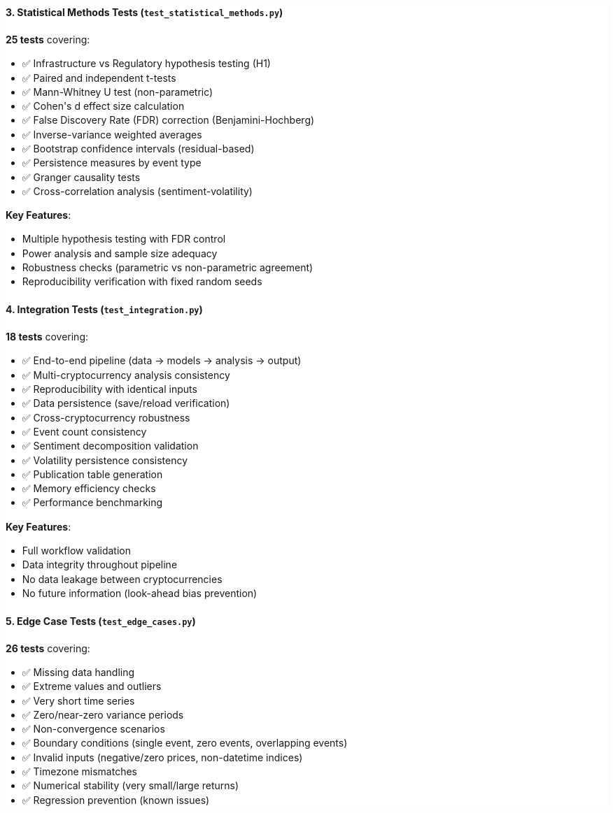 #### 3. Statistical Methods Tests (`test_statistical_methods.py`)
**25 tests** covering:
- ✅ Infrastructure vs Regulatory hypothesis testing (H1)
- ✅ Paired and independent t-tests
- ✅ Mann-Whitney U test (non-parametric)
- ✅ Cohen's d effect size calculation
- ✅ False Discovery Rate (FDR) correction (Benjamini-Hochberg)
- ✅ Inverse-variance weighted averages
- ✅ Bootstrap confidence intervals (residual-based)
- ✅ Persistence measures by event type
- ✅ Granger causality tests
- ✅ Cross-correlation analysis (sentiment-volatility)

**Key Features**:
- Multiple hypothesis testing with FDR control
- Power analysis and sample size adequacy
- Robustness checks (parametric vs non-parametric agreement)
- Reproducibility verification with fixed random seeds

#### 4. Integration Tests (`test_integration.py`)
**18 tests** covering:
- ✅ End-to-end pipeline (data → models → analysis → output)
- ✅ Multi-cryptocurrency analysis consistency
- ✅ Reproducibility with identical inputs
- ✅ Data persistence (save/reload verification)
- ✅ Cross-cryptocurrency robustness
- ✅ Event count consistency
- ✅ Sentiment decomposition validation
- ✅ Volatility persistence consistency
- ✅ Publication table generation
- ✅ Memory efficiency checks
- ✅ Performance benchmarking

**Key Features**:
- Full workflow validation
- Data integrity throughout pipeline
- No data leakage between cryptocurrencies
- No future information (look-ahead bias prevention)

#### 5. Edge Case Tests (`test_edge_cases.py`)
**26 tests** covering:
- ✅ Missing data handling
- ✅ Extreme values and outliers
- ✅ Very short time series
- ✅ Zero/near-zero variance periods
- ✅ Non-convergence scenarios
- ✅ Boundary conditions (single event, zero events, overlapping events)
- ✅ Invalid inputs (negative/zero prices, non-datetime indices)
- ✅ Timezone mismatches
- ✅ Numerical stability (very small/large returns)
- ✅ Regression prevention (known issues)
